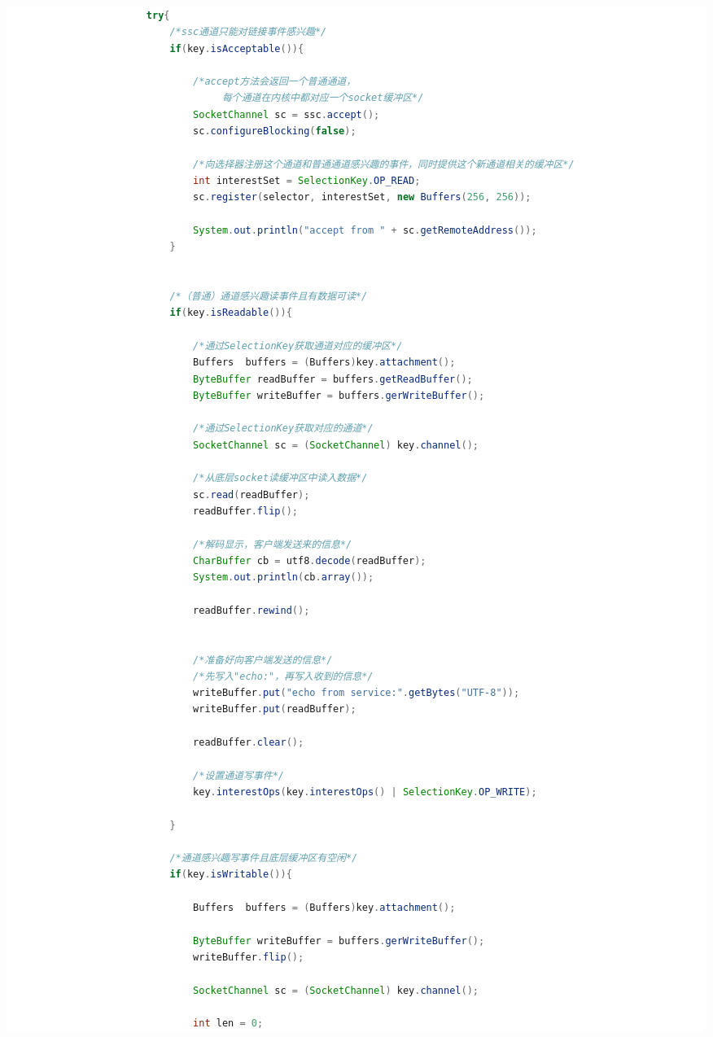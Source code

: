 ```java
                        try{
                            /*ssc通道只能对链接事件感兴趣*/
                            if(key.isAcceptable()){
                                 
                                /*accept方法会返回一个普通通道，
                                     每个通道在内核中都对应一个socket缓冲区*/
                                SocketChannel sc = ssc.accept();
                                sc.configureBlocking(false);
                                 
                                /*向选择器注册这个通道和普通通道感兴趣的事件，同时提供这个新通道相关的缓冲区*/
                                int interestSet = SelectionKey.OP_READ;                             
                                sc.register(selector, interestSet, new Buffers(256, 256));
                                 
                                System.out.println("accept from " + sc.getRemoteAddress());
                            }
                             
                             
                            /*（普通）通道感兴趣读事件且有数据可读*/
                            if(key.isReadable()){
                                 
                                /*通过SelectionKey获取通道对应的缓冲区*/
                                Buffers  buffers = (Buffers)key.attachment();
                                ByteBuffer readBuffer = buffers.getReadBuffer();
                                ByteBuffer writeBuffer = buffers.gerWriteBuffer();
                                 
                                /*通过SelectionKey获取对应的通道*/
                                SocketChannel sc = (SocketChannel) key.channel();
                                 
                                /*从底层socket读缓冲区中读入数据*/
                                sc.read(readBuffer);
                                readBuffer.flip();
                                 
                                /*解码显示，客户端发送来的信息*/
                                CharBuffer cb = utf8.decode(readBuffer);
                                System.out.println(cb.array());
                     
                                readBuffer.rewind();
 
                                 
                                /*准备好向客户端发送的信息*/
                                /*先写入"echo:"，再写入收到的信息*/
                                writeBuffer.put("echo from service:".getBytes("UTF-8"));
                                writeBuffer.put(readBuffer);
                                 
                                readBuffer.clear();
                                 
                                /*设置通道写事件*/
                                key.interestOps(key.interestOps() | SelectionKey.OP_WRITE);
                                                                 
                            }
                             
                            /*通道感兴趣写事件且底层缓冲区有空闲*/
                            if(key.isWritable()){
                                 
                                Buffers  buffers = (Buffers)key.attachment();
                                 
                                ByteBuffer writeBuffer = buffers.gerWriteBuffer();
                                writeBuffer.flip();
                                 
                                SocketChannel sc = (SocketChannel) key.channel();
                                 
                                int len = 0;
```